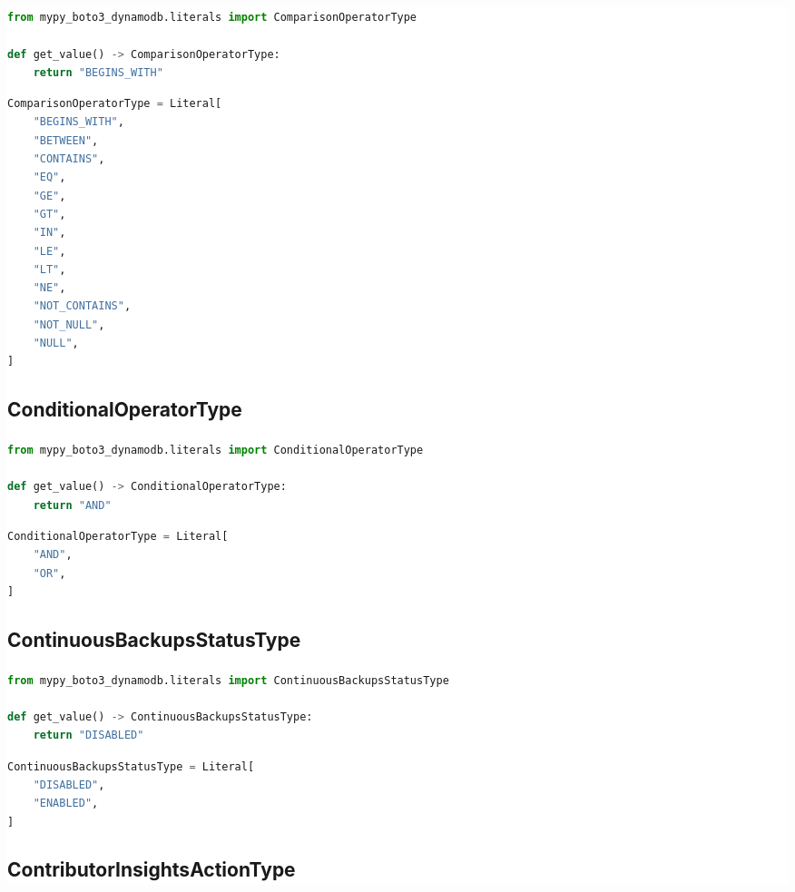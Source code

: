 ```python title="Usage Example"
from mypy_boto3_dynamodb.literals import ComparisonOperatorType

def get_value() -> ComparisonOperatorType:
    return "BEGINS_WITH"
```

```python title="Definition"
ComparisonOperatorType = Literal[
    "BEGINS_WITH",
    "BETWEEN",
    "CONTAINS",
    "EQ",
    "GE",
    "GT",
    "IN",
    "LE",
    "LT",
    "NE",
    "NOT_CONTAINS",
    "NOT_NULL",
    "NULL",
]
```
## ConditionalOperatorType

```python title="Usage Example"
from mypy_boto3_dynamodb.literals import ConditionalOperatorType

def get_value() -> ConditionalOperatorType:
    return "AND"
```

```python title="Definition"
ConditionalOperatorType = Literal[
    "AND",
    "OR",
]
```
## ContinuousBackupsStatusType

```python title="Usage Example"
from mypy_boto3_dynamodb.literals import ContinuousBackupsStatusType

def get_value() -> ContinuousBackupsStatusType:
    return "DISABLED"
```

```python title="Definition"
ContinuousBackupsStatusType = Literal[
    "DISABLED",
    "ENABLED",
]
```
## ContributorInsightsActionType
